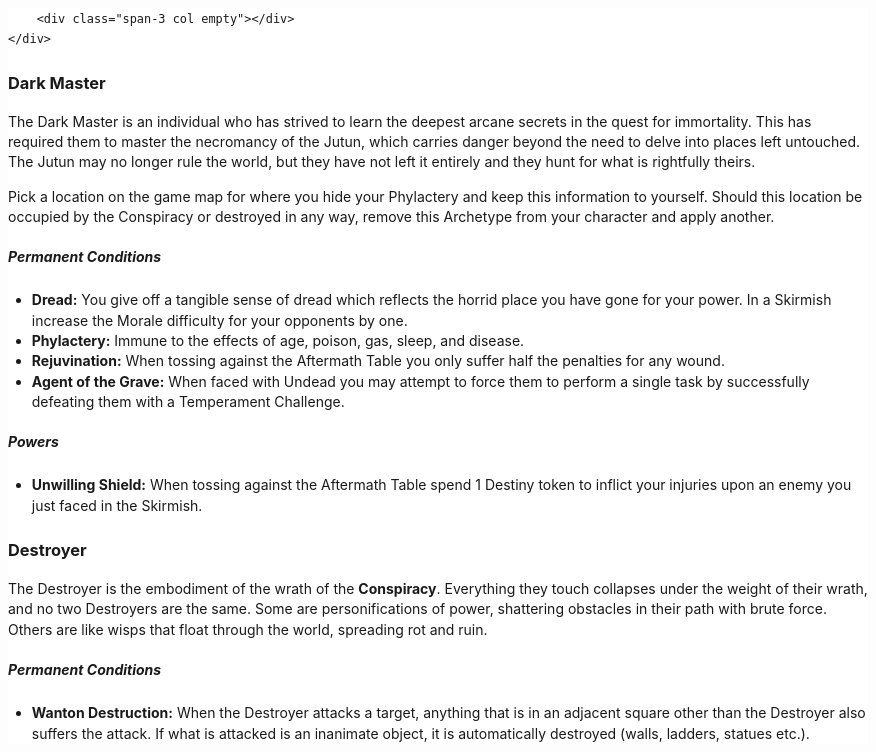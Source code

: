 		<div class="span-3 col empty"></div>	
	</div>
</section>
<section class="continued">
	<div class="content">
		<div class="span-3 col empty"></div>
		<div class="span-6 col">
			<h3>Dark Master</h3>
		</div>
		<div class="span-3 col empty"></div>
	</div>
	<div class="content">
		<div class="span-3 col empty"></div>
		<div class="span-6 col">
				<p>The Dark Master is an individual who has strived to learn the deepest arcane secrets in the quest for immortality. This has required them to master the necromancy of the Jutun, which carries danger beyond the need to delve into places left untouched. The Jutun may no longer rule the world, but they have not left it entirely and they hunt for what is rightfully theirs.</p>
				<p>Pick a location on the game map for where you hide your Phylactery and keep this information to yourself. Should this location be occupied by the Conspiracy or destroyed in any way, remove this Archetype from your character and apply another.</p>
				<h5>Permanent Conditions</h5>
				<ul class="spaced-list unstyled">
					<li><strong>Dread:</strong> You give off a tangible sense of dread which reflects the horrid place you have gone for your power. In a Skirmish increase the Morale difficulty for your opponents by one.</li>
					<li><strong>Phylactery:</strong>  Immune to the effects of age, poison, gas, sleep, and disease.</li>
					<li><strong>Rejuvination:</strong> When tossing against the Aftermath Table you only suffer half the penalties for any wound.</li>
					<li><strong>Agent of the Grave:</strong> When faced with Undead you may attempt to force them to perform a single task by successfully defeating them with a Temperament Challenge.</li>
				</ul>
				<h5>Powers</h5>
				<ul class="spaced-list unstyled">
					<li><strong>Unwilling Shield:</strong> When tossing against the Aftermath Table spend 1 Destiny token to inflict your injuries upon an enemy you just faced in the Skirmish.</li>
				</ul>
		</div>
		<div class="span-3 col empty"></div>	
	</div>
</section>
<section class="continued">
	<div class="content">
		<div class="span-3 col empty"></div>
		<div class="span-6 col">
			<h3>Destroyer</h3>
		</div>
		<div class="span-3 col empty"></div>
	</div>
	<div class="content">
		<div class="span-3 col empty"></div>
		<div class="span-6 col">
				<p>The Destroyer is the embodiment of the wrath of the <strong>Conspiracy</strong>. Everything they touch collapses under the weight of their wrath, and no two Destroyers are the same. Some are personifications of power, shattering obstacles in their path with brute force. Others are like wisps that float through the world, spreading rot and ruin.</p>
				<h5>Permanent Conditions</h5>
				<ul class="spaced-list unstyled">
					<li><strong>Wanton Destruction:</strong> When the Destroyer attacks a target, anything that is in an adjacent square other than the Destroyer also suffers the attack. If what is attacked is an inanimate object, it is automatically destroyed (walls, ladders, statues etc.).</li>